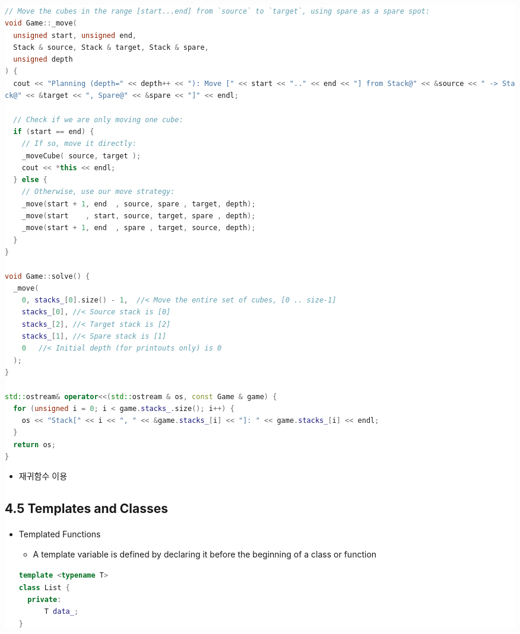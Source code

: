```c++
// Move the cubes in the range [start...end] from `source` to `target`, using spare as a spare spot:
void Game::_move(
  unsigned start, unsigned end,
  Stack & source, Stack & target, Stack & spare,
  unsigned depth
) {
  cout << "Planning (depth=" << depth++ << "): Move [" << start << ".." << end << "] from Stack@" << &source << " -> Stack@" << &target << ", Spare@" << &spare << "]" << endl;

  // Check if we are only moving one cube:
  if (start == end) {
    // If so, move it directly:
    _moveCube( source, target );
    cout << *this << endl;
  } else {
    // Otherwise, use our move strategy:
    _move(start + 1, end  , source, spare , target, depth);
    _move(start    , start, source, target, spare , depth);
    _move(start + 1, end  , spare , target, source, depth);
  }
}

void Game::solve() {
  _move(
    0, stacks_[0].size() - 1,  //< Move the entire set of cubes, [0 .. size-1]
    stacks_[0], //< Source stack is [0]
    stacks_[2], //< Target stack is [2]
    stacks_[1], //< Spare stack is [1]
    0   //< Initial depth (for printouts only) is 0
  );
}

std::ostream& operator<<(std::ostream & os, const Game & game) {
  for (unsigned i = 0; i < game.stacks_.size(); i++) {
    os << "Stack[" << i << ", " << &game.stacks_[i] << "]: " << game.stacks_[i] << endl;
  }
  return os;
}

```

- 재귀함수 이용 



## 4.5 Templates and Classes

- Templated Functions

  - A template variable is defined by declaring it before the beginning of a class or function

  ```c++
  template <typename T>
  class List {
    private:
    	T data_;
  }
  ```
